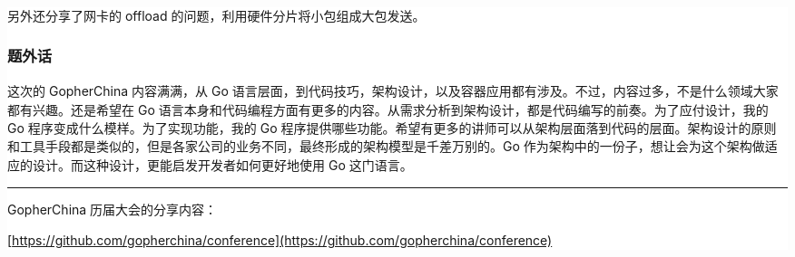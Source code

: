 另外还分享了网卡的 offload 的问题，利用硬件分片将小包组成大包发送。

### 题外话

这次的 GopherChina 内容满满，从 Go 语言层面，到代码技巧，架构设计，以及容器应用都有涉及。不过，内容过多，不是什么领域大家都有兴趣。还是希望在 Go 语言本身和代码编程方面有更多的内容。从需求分析到架构设计，都是代码编写的前奏。为了应付设计，我的 Go 程序变成什么模样。为了实现功能，我的 Go 程序提供哪些功能。希望有更多的讲师可以从架构层面落到代码的层面。架构设计的原则和工具手段都是类似的，但是各家公司的业务不同，最终形成的架构模型是千差万别的。Go 作为架构中的一份子，想让会为这个架构做适应的设计。而这种设计，更能启发开发者如何更好地使用 Go 这门语言。

-----

GopherChina 历届大会的分享内容：

[https://github.com/gopherchina/conference](https://github.com/gopherchina/conference)